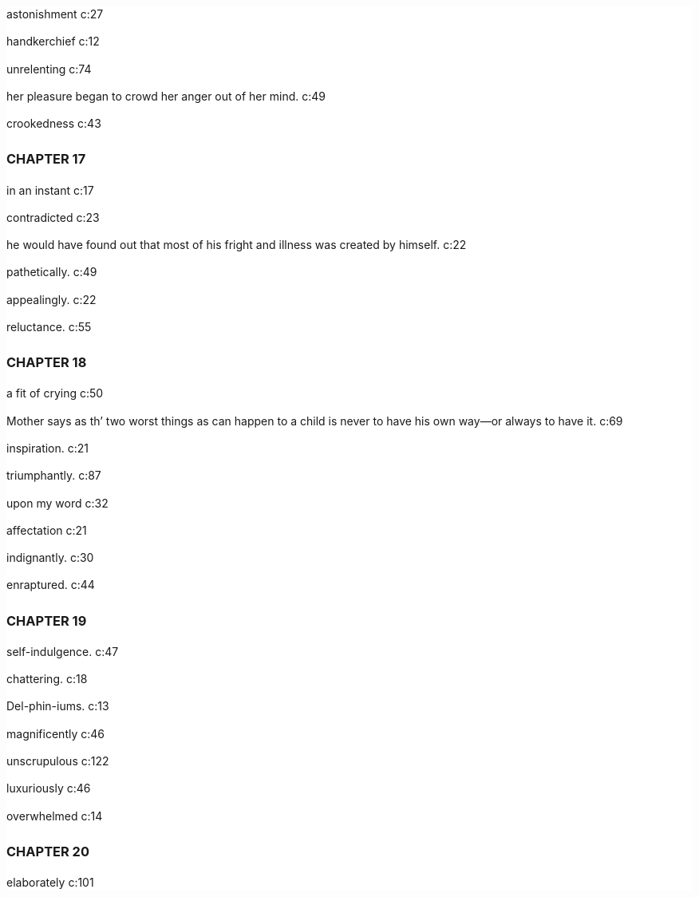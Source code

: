 astonishment c:27

handkerchief c:12

unrelenting c:74

her pleasure began to crowd her anger out of her mind. c:49

crookedness c:43

### CHAPTER 17

in an instant c:17

contradicted c:23

he would have found out that most of his fright and illness was created by himself. c:22

pathetically. c:49

appealingly. c:22

reluctance. c:55

### CHAPTER 18

a fit of crying c:50

Mother says as th’ two worst things as can happen to a child is never to have his own way—or always to have it. c:69

inspiration. c:21

triumphantly. c:87

upon my word c:32

affectation c:21

indignantly. c:30

enraptured. c:44

### CHAPTER 19

self-indulgence. c:47

chattering. c:18

Del-phin-iums. c:13

magnificently c:46

unscrupulous c:122

luxuriously c:46

overwhelmed c:14

### CHAPTER 20

elaborately c:101
